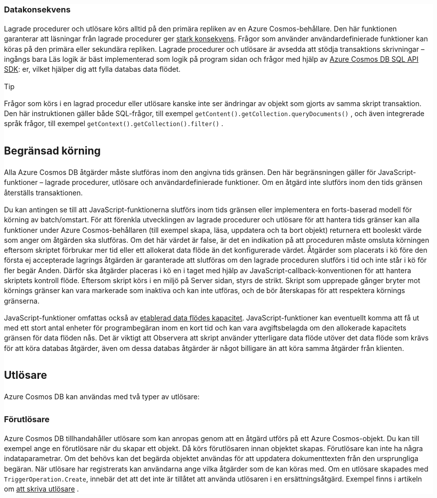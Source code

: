 ### <a name="data-consistency"></a>Datakonsekvens

Lagrade procedurer och utlösare körs alltid på den primära repliken av en Azure Cosmos-behållare. Den här funktionen garanterar att läsningar från lagrade procedurer ger [stark konsekvens](./consistency-levels.md). Frågor som använder användardefinierade funktioner kan köras på den primära eller sekundära repliken. Lagrade procedurer och utlösare är avsedda att stödja transaktions skrivningar – ingångs bara Läs logik är bäst implementerad som logik på program sidan och frågor med hjälp av [Azure Cosmos DB SQL API SDK](sql-api-dotnet-samples.md): er, vilket hjälper dig att fylla databas data flödet. 

> [!TIP]
> Frågor som körs i en lagrad procedur eller utlösare kanske inte ser ändringar av objekt som gjorts av samma skript transaktion. Den här instruktionen gäller både SQL-frågor, till exempel `getContent().getCollection.queryDocuments()` , och även integrerade språk frågor, till exempel `getContext().getCollection().filter()` .

## <a name="bounded-execution"></a>Begränsad körning

Alla Azure Cosmos DB åtgärder måste slutföras inom den angivna tids gränsen. Den här begränsningen gäller för JavaScript-funktioner – lagrade procedurer, utlösare och användardefinierade funktioner. Om en åtgärd inte slutförs inom den tids gränsen återställs transaktionen.

Du kan antingen se till att JavaScript-funktionerna slutförs inom tids gränsen eller implementera en forts-baserad modell för körning av batch/omstart. För att förenkla utvecklingen av lagrade procedurer och utlösare för att hantera tids gränser kan alla funktioner under Azure Cosmos-behållaren (till exempel skapa, läsa, uppdatera och ta bort objekt) returnera ett booleskt värde som anger om åtgärden ska slutföras. Om det här värdet är false, är det en indikation på att proceduren måste omsluta körningen eftersom skriptet förbrukar mer tid eller ett allokerat data flöde än det konfigurerade värdet. Åtgärder som placerats i kö före den första ej accepterade lagrings åtgärden är garanterade att slutföras om den lagrade proceduren slutförs i tid och inte står i kö för fler begär Anden. Därför ska åtgärder placeras i kö en i taget med hjälp av JavaScript-callback-konventionen för att hantera skriptets kontroll flöde. Eftersom skript körs i en miljö på Server sidan, styrs de strikt. Skript som upprepade gånger bryter mot körnings gränser kan vara markerade som inaktiva och kan inte utföras, och de bör återskapas för att respektera körnings gränserna.

JavaScript-funktioner omfattas också av [etablerad data flödes kapacitet](request-units.md). JavaScript-funktioner kan eventuellt komma att få ut med ett stort antal enheter för programbegäran inom en kort tid och kan vara avgiftsbelagda om den allokerade kapacitets gränsen för data flöden nås. Det är viktigt att Observera att skript använder ytterligare data flöde utöver det data flöde som krävs för att köra databas åtgärder, även om dessa databas åtgärder är något billigare än att köra samma åtgärder från klienten.

## <a name="triggers"></a>Utlösare

Azure Cosmos DB kan användas med två typer av utlösare:

### <a name="pre-triggers"></a>Förutlösare

Azure Cosmos DB tillhandahåller utlösare som kan anropas genom att en åtgärd utförs på ett Azure Cosmos-objekt. Du kan till exempel ange en förutlösare när du skapar ett objekt. Då körs förutlösaren innan objektet skapas. Förutlösare kan inte ha några indataparametrar. Om det behövs kan det begärda objektet användas för att uppdatera dokumenttexten från den ursprungliga begäran. När utlösare har registrerats kan användarna ange vilka åtgärder som de kan köras med. Om en utlösare skapades med `TriggerOperation.Create`, innebär det att det inte är tillåtet att använda utlösaren i en ersättningsåtgärd. Exempel finns i artikeln om [att skriva utlösare](how-to-write-stored-procedures-triggers-udfs.md#triggers) .
